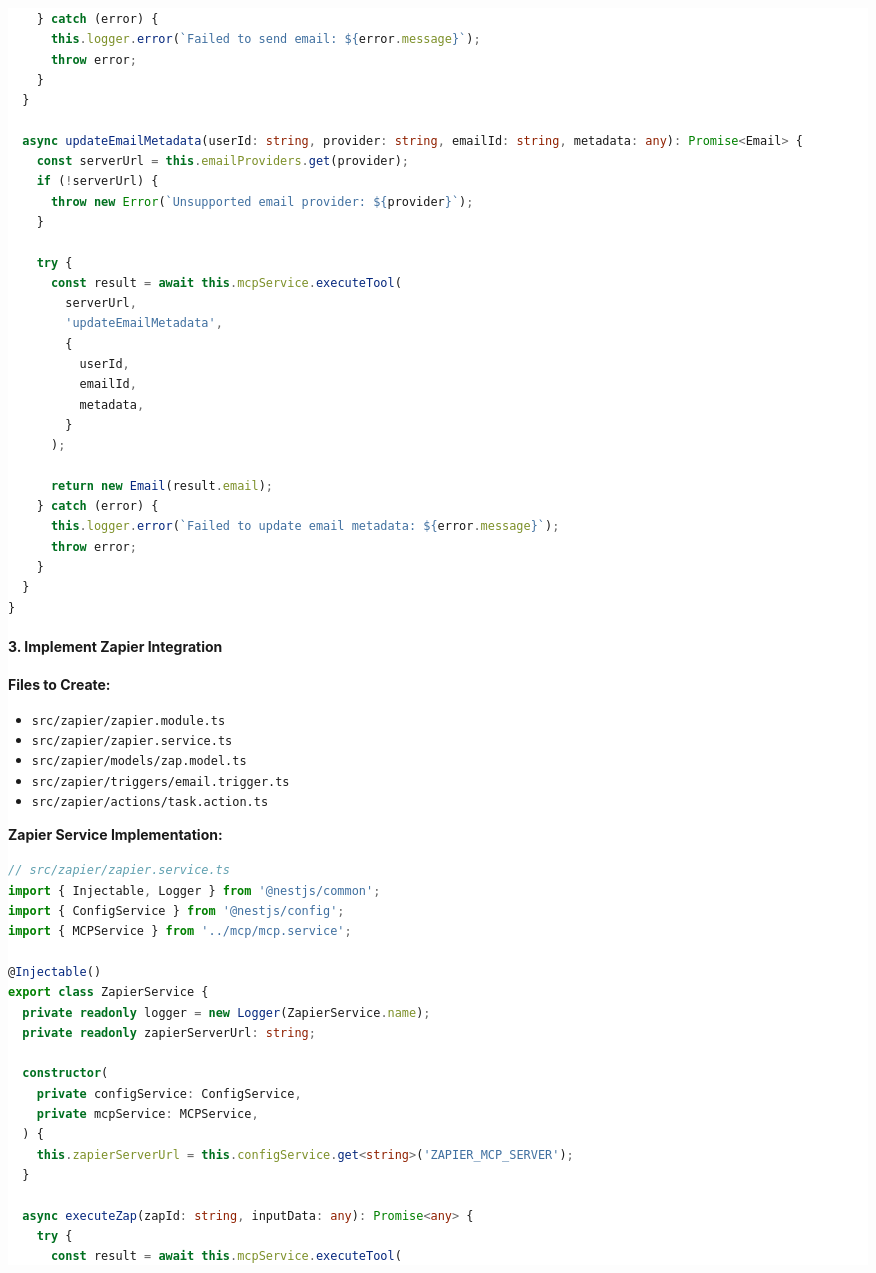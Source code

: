```typescript
    } catch (error) {
      this.logger.error(`Failed to send email: ${error.message}`);
      throw error;
    }
  }

  async updateEmailMetadata(userId: string, provider: string, emailId: string, metadata: any): Promise<Email> {
    const serverUrl = this.emailProviders.get(provider);
    if (!serverUrl) {
      throw new Error(`Unsupported email provider: ${provider}`);
    }

    try {
      const result = await this.mcpService.executeTool(
        serverUrl,
        'updateEmailMetadata',
        {
          userId,
          emailId,
          metadata,
        }
      );
      
      return new Email(result.email);
    } catch (error) {
      this.logger.error(`Failed to update email metadata: ${error.message}`);
      throw error;
    }
  }
}
```

#### 3. Implement Zapier Integration

**Files to Create:**
- `src/zapier/zapier.module.ts`
- `src/zapier/zapier.service.ts`
- `src/zapier/models/zap.model.ts`
- `src/zapier/triggers/email.trigger.ts`
- `src/zapier/actions/task.action.ts`

**Zapier Service Implementation:**

```typescript
// src/zapier/zapier.service.ts
import { Injectable, Logger } from '@nestjs/common';
import { ConfigService } from '@nestjs/config';
import { MCPService } from '../mcp/mcp.service';

@Injectable()
export class ZapierService {
  private readonly logger = new Logger(ZapierService.name);
  private readonly zapierServerUrl: string;

  constructor(
    private configService: ConfigService,
    private mcpService: MCPService,
  ) {
    this.zapierServerUrl = this.configService.get<string>('ZAPIER_MCP_SERVER');
  }

  async executeZap(zapId: string, inputData: any): Promise<any> {
    try {
      const result = await this.mcpService.executeTool(
```